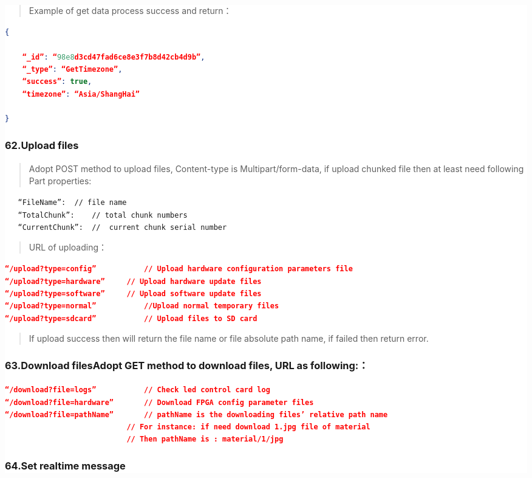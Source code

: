 

> Example of get data process success and return：

```json
{

	“_id”: “98e8d3cd47fad6ce8e3f7b8d42cb4d9b”,
    “_type”: “GetTimezone”,
	“success”: true,
    “timezone”: “Asia/ShangHai”
    
}
```





### 62.Upload files

> Adopt POST method to upload files, Content-type is Multipart/form-data, if upload chunked file then at least need following Part properties:

```
   “FileName”: 	// file name
   “TotalChunk”: 	// total chunk numbers
   “CurrentChunk”:	//  current chunk serial number
```



> URL of uploading：

```json
“/upload?type=config”			// Upload hardware configuration parameters file
“/upload?type=hardware”		// Upload hardware update files
“/upload?type=software”		// Upload software update files
“/upload?type=normal”			//Upload normal temporary files
“/upload?type=sdcard”			// Upload files to SD card
```

> If upload success then will return the file name or file absolute path name, if failed then return error. 

### 63.Download filesAdopt GET method to download files, URL as following:：

```json
“/download?file=logs”			// Check led control card log
“/download?file=hardware”		// Download FPGA config parameter files
“/download?file=pathName”		// pathName is the downloading files’ relative path name
							// For instance: if need download 1.jpg file of material
							// Then pathName is : material/1/jpg
```



### 64.Set realtime message
